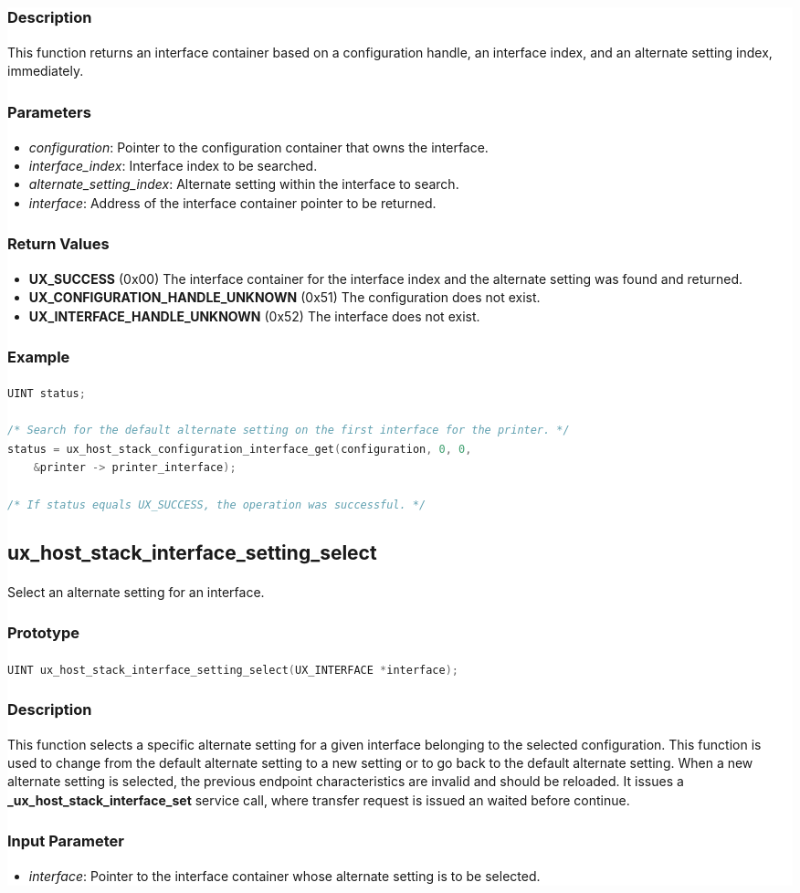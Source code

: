 ### Description

This function returns an interface container based on a configuration handle, an interface index, and an alternate setting index, immediately.

### Parameters

- *configuration*: Pointer to the configuration container that owns the interface.
- *interface_index*: Interface index to be searched.
- *alternate_setting_index*: Alternate setting within the interface to search.
- *interface*: Address of the interface container pointer to be returned.

### Return Values

- **UX_SUCCESS** (0x00) The interface container for the interface index and the alternate setting was found and returned.
- **UX_CONFIGURATION_HANDLE_UNKNOWN** (0x51) The configuration does not exist.
- **UX_INTERFACE_HANDLE_UNKNOWN** (0x52) The interface does not exist.

### Example

```c
UINT status;

/* Search for the default alternate setting on the first interface for the printer. */
status = ux_host_stack_configuration_interface_get(configuration, 0, 0,
    &printer -> printer_interface);

/* If status equals UX_SUCCESS, the operation was successful. */
```

## ux_host_stack_interface_setting_select

Select an alternate setting for an interface.

### Prototype

```c
UINT ux_host_stack_interface_setting_select(UX_INTERFACE *interface);
```

### Description

This function selects a specific alternate setting for a given interface belonging to the selected configuration. This function is used to change from the default alternate setting to a new setting or to go back to the default alternate setting. When a new alternate setting is selected, the previous endpoint characteristics are invalid and should be reloaded. It issues a **_ux_host_stack_interface_set** service call, where transfer request is issued an waited before continue.

### Input Parameter

- *interface*: Pointer to the interface container whose alternate setting is to be selected.
